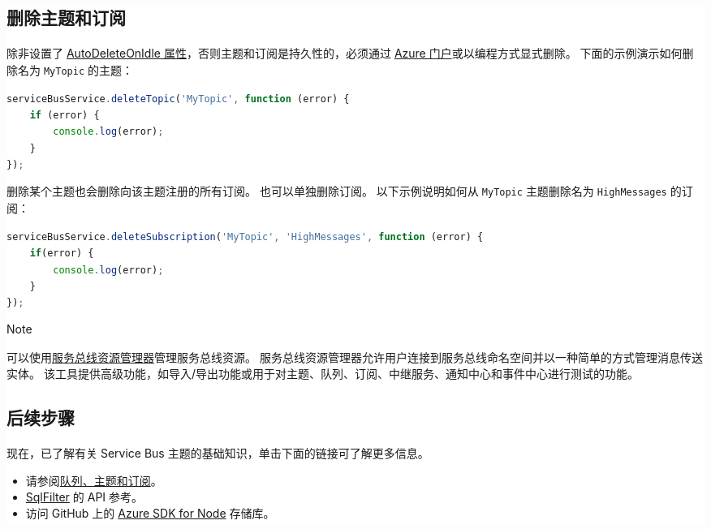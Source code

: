 ## <a name="delete-topics-and-subscriptions"></a>删除主题和订阅
除非设置了 [AutoDeleteOnIdle 属性](https://docs.microsoft.com/javascript/api/@azure/arm-servicebus/sbsubscription?view=azure-node-latest#autodeleteonidle)，否则主题和订阅是持久性的，必须通过 [Azure 门户][Azure portal]或以编程方式显式删除。
下面的示例演示如何删除名为 `MyTopic` 的主题：

```javascript
serviceBusService.deleteTopic('MyTopic', function (error) {
    if (error) {
        console.log(error);
    }
});
```

删除某个主题也会删除向该主题注册的所有订阅。 也可以单独删除订阅。 以下示例说明如何从 `MyTopic` 主题删除名为 `HighMessages` 的订阅：

```javascript
serviceBusService.deleteSubscription('MyTopic', 'HighMessages', function (error) {
    if(error) {
        console.log(error);
    }
});
```

> [!NOTE]
> 可以使用[服务总线资源管理器](https://github.com/paolosalvatori/ServiceBusExplorer/)管理服务总线资源。 服务总线资源管理器允许用户连接到服务总线命名空间并以一种简单的方式管理消息传送实体。 该工具提供高级功能，如导入/导出功能或用于对主题、队列、订阅、中继服务、通知中心和事件中心进行测试的功能。 

## <a name="next-steps"></a>后续步骤
现在，已了解有关 Service Bus 主题的基础知识，单击下面的链接可了解更多信息。

* 请参阅[队列、主题和订阅][Queues, topics, and subscriptions]。
* [SqlFilter][SqlFilter] 的 API 参考。
* 访问 GitHub 上的 [Azure SDK for Node][Azure SDK for Node] 存储库。

[Azure SDK for Node]: https://github.com/Azure/azure-sdk-for-node
[Azure portal]: https://portal.azure.cn
[SqlFilter.SqlExpression]: service-bus-messaging-sql-filter.md
[Queues, topics, and subscriptions]: service-bus-queues-topics-subscriptions.md
[SqlFilter]: https://docs.microsoft.com/javascript/api/@azure/arm-servicebus/sqlfilter?view=azure-node-latest
[Node.js Cloud Service]: ../cloud-services/cloud-services-nodejs-develop-deploy-app.md
[Create and deploy a Node.js application to Azure App Service]: ../app-service/quickstart-nodejs.md
[Node.js Cloud Service with Storage]: ../cloud-services/cloud-services-nodejs-develop-deploy-app.md

